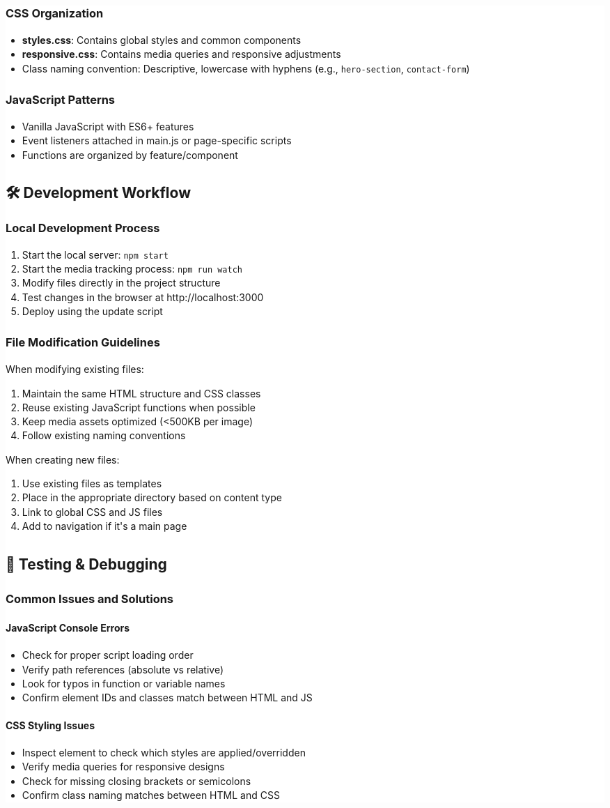 ### CSS Organization

- **styles.css**: Contains global styles and common components
- **responsive.css**: Contains media queries and responsive adjustments
- Class naming convention: Descriptive, lowercase with hyphens (e.g., `hero-section`, `contact-form`)

### JavaScript Patterns

- Vanilla JavaScript with ES6+ features
- Event listeners attached in main.js or page-specific scripts
- Functions are organized by feature/component

## 🛠️ Development Workflow

### Local Development Process

1. Start the local server: `npm start`
2. Start the media tracking process: `npm run watch`
3. Modify files directly in the project structure
4. Test changes in the browser at http://localhost:3000
5. Deploy using the update script

### File Modification Guidelines

When modifying existing files:
1. Maintain the same HTML structure and CSS classes
2. Reuse existing JavaScript functions when possible
3. Keep media assets optimized (<500KB per image)
4. Follow existing naming conventions

When creating new files:
1. Use existing files as templates
2. Place in the appropriate directory based on content type
3. Link to global CSS and JS files
4. Add to navigation if it's a main page

## 🧪 Testing & Debugging

### Common Issues and Solutions

#### JavaScript Console Errors

- Check for proper script loading order
- Verify path references (absolute vs relative)
- Look for typos in function or variable names
- Confirm element IDs and classes match between HTML and JS

#### CSS Styling Issues

- Inspect element to check which styles are applied/overridden
- Verify media queries for responsive designs
- Check for missing closing brackets or semicolons
- Confirm class naming matches between HTML and CSS
